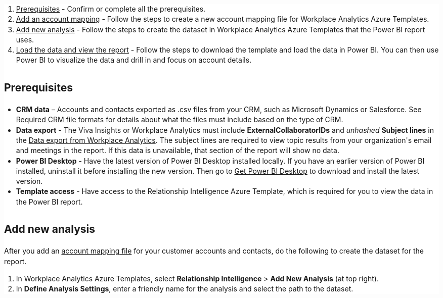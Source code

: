1. [Prerequisites](#prerequisites) - Confirm or complete all the prerequisites.
2. [Add an account mapping](deploy-configure.md#account-mapping) - Follow the steps to create a new account mapping file for Workplace Analytics Azure Templates.
3. [Add new analysis](#add-new-analysis) - Follow the steps to create the dataset in Workplace Analytics Azure Templates that the Power BI report uses.
4. [Load the data and view the report](#load-the-data-and-view-the-report) - Follow the steps to download the template and load the data in Power BI. You can then use Power BI to visualize the data and drill in and focus on account details.

## Prerequisites

* **CRM data** –  Accounts and contacts exported as .csv files from your CRM, such as Microsoft Dynamics or Salesforce. See [Required CRM file formats](deploy-configure.md#required-crm-file-formats) for details about what the files must include based on the type of CRM.
* **Data export** - The Viva Insights or Workplace Analytics must include  **ExternalCollaboratorIDs** and *unhashed* **Subject lines** in the [Data export from Workplace Analytics](data-export.md#to-export-data). The subject lines are required to view topic results from your organization's email and meetings in the report. If this data is unavailable, that section of the report will show no data.
* **Power BI Desktop** - Have the latest version of Power BI Desktop installed locally. If you have an earlier version of Power BI installed, uninstall it before installing the new version. Then go to [Get Power BI Desktop](https://www.microsoft.com/p/power-bi-desktop/9ntxr16hnw1t?activetab=pivot:overviewtab) to download and install the latest version.
* **Template access** - Have access to the Relationship Intelligence Azure Template, which is required for you to view the data in the Power BI report.

## Add new analysis

After you add an [account mapping file](deploy-configure.md#account-mapping) for your customer accounts and contacts, do the following to create the dataset for the report.

1. In Workplace Analytics Azure Templates, select **Relationship Intelligence** > **Add New Analysis** (at top right).
2. In **Define Analysis Settings**, enter a friendly name for the analysis and select the path to the dataset.
